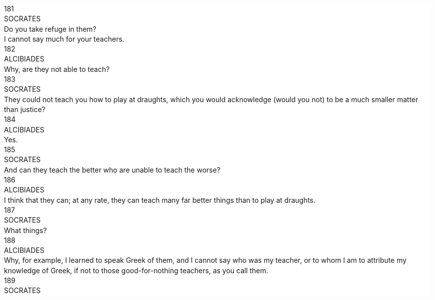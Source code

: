 <div class="speech">
<span class="ref"> 181 </span>
<div class="speaker">SOCRATES</div>
<div class="speech_text">
<div class="sentence"> Do you take refuge in them?</div><div class="sentence">I cannot say much for your teachers.</div>
</div>
</div>
<div class="speech">
<span class="ref"> 182 </span>
<div class="speaker">ALCIBIADES</div>
<div class="speech_text">
<div class="sentence"> Why, are they not able to teach?</div>
</div>
</div>
<div class="speech">
<span class="ref"> 183 </span>
<div class="speaker">SOCRATES</div>
<div class="speech_text">
<div class="sentence"> They could not teach you how to play at draughts, which you would acknowledge (would you not) to be a much smaller matter than justice?</div>
</div>
</div>
<div class="speech">
<span class="ref"> 184 </span>
<div class="speaker">ALCIBIADES</div>
<div class="speech_text">
<div class="sentence"> Yes.</div>
</div>
</div>
<div class="speech">
<span class="ref"> 185 </span>
<div class="speaker">SOCRATES</div>
<div class="speech_text">
<div class="sentence"> And can they teach the better who are unable to teach the worse?</div>
</div>
</div>
<div class="speech">
<span class="ref"> 186 </span>
<div class="speaker">ALCIBIADES</div>
<div class="speech_text">
<div class="sentence"> I think that they can; at any rate, they can teach many far better things than to play at draughts.</div>
</div>
</div>
<div class="speech">
<span class="ref"> 187 </span>
<div class="speaker">SOCRATES</div>
<div class="speech_text">
<div class="sentence"> What things?</div>
</div>
</div>
<div class="speech">
<span class="ref"> 188 </span>
<div class="speaker">ALCIBIADES</div>
<div class="speech_text">
<div class="sentence"> Why, for example, I learned to speak Greek of them, and I cannot say who was my teacher, or to whom I am to attribute my knowledge of Greek, if not to those good-for-nothing teachers, as you call them.</div>
</div>
</div>
<div class="speech">
<span class="ref"> 189 </span>
<div class="speaker">SOCRATES</div>